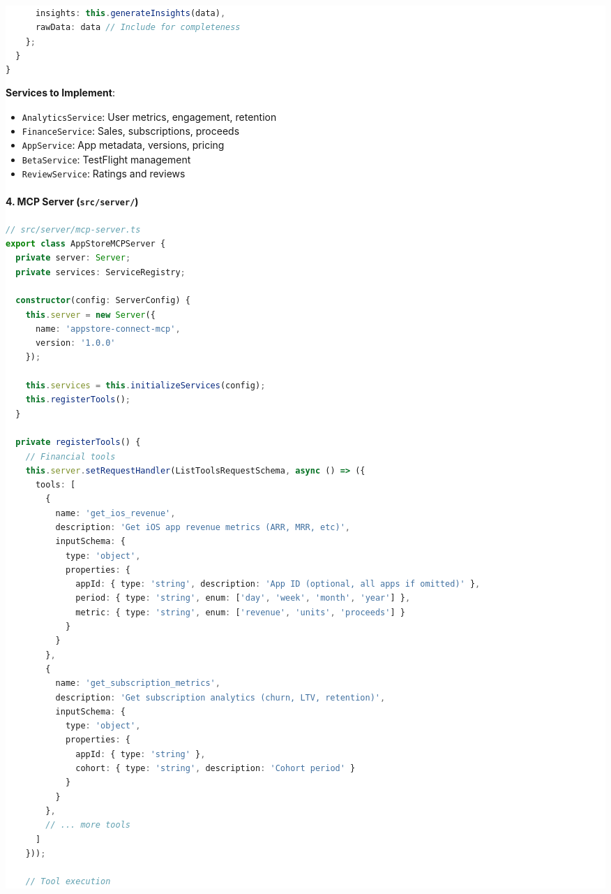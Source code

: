 ```typescript
      insights: this.generateInsights(data),
      rawData: data // Include for completeness
    };
  }
}
```

**Services to Implement**:
- `AnalyticsService`: User metrics, engagement, retention
- `FinanceService`: Sales, subscriptions, proceeds
- `AppService`: App metadata, versions, pricing
- `BetaService`: TestFlight management
- `ReviewService`: Ratings and reviews

#### 4. MCP Server (`src/server/`)

```typescript
// src/server/mcp-server.ts
export class AppStoreMCPServer {
  private server: Server;
  private services: ServiceRegistry;
  
  constructor(config: ServerConfig) {
    this.server = new Server({
      name: 'appstore-connect-mcp',
      version: '1.0.0'
    });
    
    this.services = this.initializeServices(config);
    this.registerTools();
  }
  
  private registerTools() {
    // Financial tools
    this.server.setRequestHandler(ListToolsRequestSchema, async () => ({
      tools: [
        {
          name: 'get_ios_revenue',
          description: 'Get iOS app revenue metrics (ARR, MRR, etc)',
          inputSchema: {
            type: 'object',
            properties: {
              appId: { type: 'string', description: 'App ID (optional, all apps if omitted)' },
              period: { type: 'string', enum: ['day', 'week', 'month', 'year'] },
              metric: { type: 'string', enum: ['revenue', 'units', 'proceeds'] }
            }
          }
        },
        {
          name: 'get_subscription_metrics',
          description: 'Get subscription analytics (churn, LTV, retention)',
          inputSchema: {
            type: 'object',
            properties: {
              appId: { type: 'string' },
              cohort: { type: 'string', description: 'Cohort period' }
            }
          }
        },
        // ... more tools
      ]
    }));
    
    // Tool execution
```